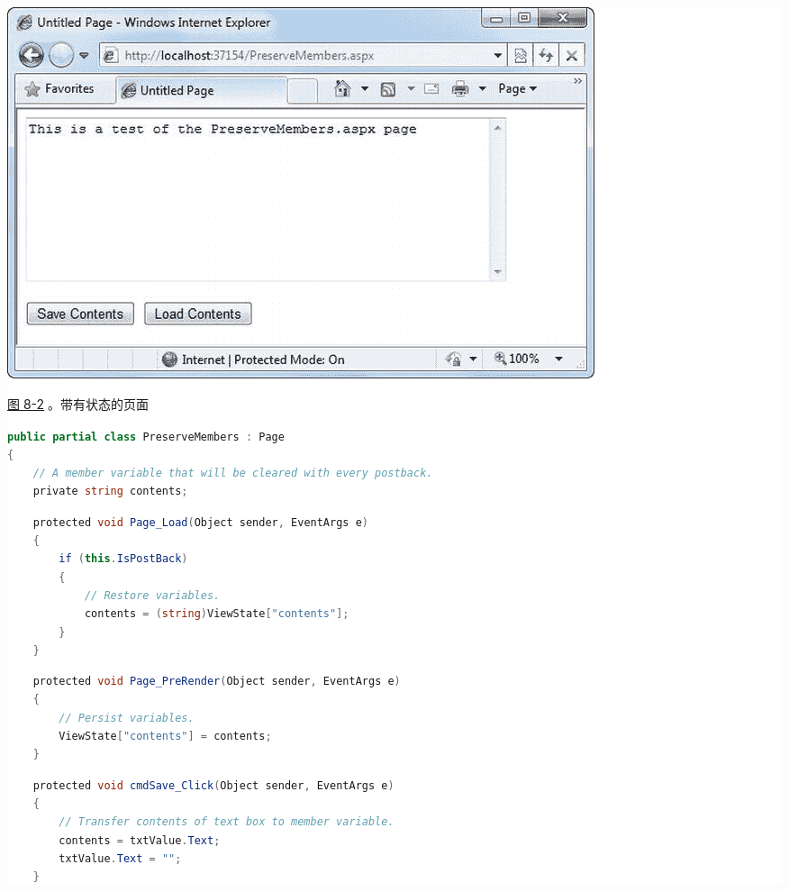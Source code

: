 ![9781430242512_Fig08-02.jpg](img/9781430242512_Fig08-02.jpg)

[图 8-2](#_Fig2) 。带有状态的页面

```cs
public partial class PreserveMembers : Page
{
    // A member variable that will be cleared with every postback.
    private string contents;

```

```cs
    protected void Page_Load(Object sender, EventArgs e)
    {
        if (this.IsPostBack)
        {
            // Restore variables.
            contents = (string)ViewState["contents"];
        }
    }
```

```cs
    protected void Page_PreRender(Object sender, EventArgs e)
    {
        // Persist variables.
        ViewState["contents"] = contents;
    }
```

```cs
    protected void cmdSave_Click(Object sender, EventArgs e)
    {
        // Transfer contents of text box to member variable.
        contents = txtValue.Text;
        txtValue.Text = "";
    }
```
